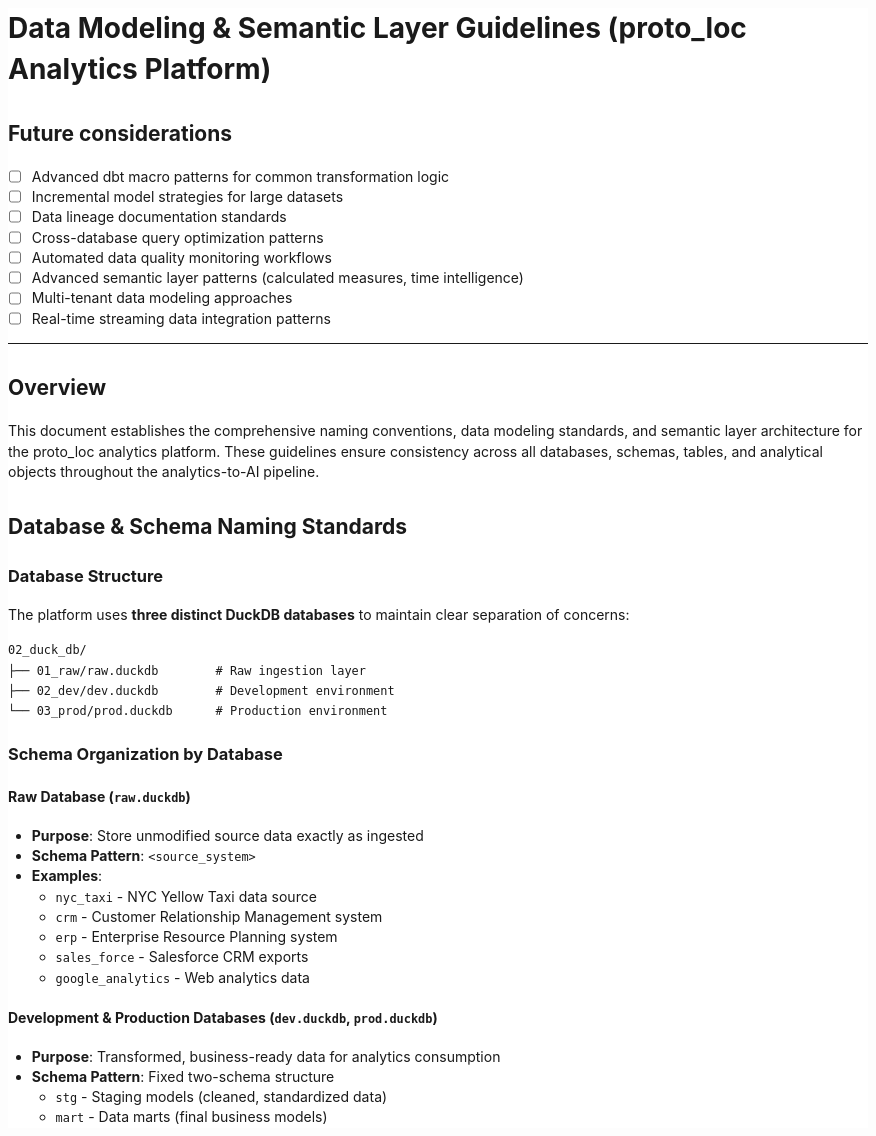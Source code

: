# Data Modeling & Semantic Layer Guidelines (proto_loc Analytics Platform)

## Future considerations
- [ ] Advanced dbt macro patterns for common transformation logic
- [ ] Incremental model strategies for large datasets
- [ ] Data lineage documentation standards
- [ ] Cross-database query optimization patterns
- [ ] Automated data quality monitoring workflows
- [ ] Advanced semantic layer patterns (calculated measures, time intelligence)
- [ ] Multi-tenant data modeling approaches
- [ ] Real-time streaming data integration patterns

----
## Overview

This document establishes the comprehensive naming conventions, data modeling standards, and semantic layer architecture for the proto_loc analytics platform. These guidelines ensure consistency across all databases, schemas, tables, and analytical objects throughout the analytics-to-AI pipeline.

## Database & Schema Naming Standards

### **Database Structure**

The platform uses **three distinct DuckDB databases** to maintain clear separation of concerns:

```
02_duck_db/
├── 01_raw/raw.duckdb        # Raw ingestion layer
├── 02_dev/dev.duckdb        # Development environment  
└── 03_prod/prod.duckdb      # Production environment
```

### **Schema Organization by Database**

#### **Raw Database (`raw.duckdb`)**
- **Purpose**: Store unmodified source data exactly as ingested
- **Schema Pattern**: `<source_system>` 
- **Examples**:
  - `nyc_taxi` - NYC Yellow Taxi data source
  - `crm` - Customer Relationship Management system
  - `erp` - Enterprise Resource Planning system
  - `sales_force` - Salesforce CRM exports
  - `google_analytics` - Web analytics data

#### **Development & Production Databases (`dev.duckdb`, `prod.duckdb`)**
- **Purpose**: Transformed, business-ready data for analytics consumption
- **Schema Pattern**: Fixed two-schema structure
  - `stg` - Staging models (cleaned, standardized data)
  - `mart` - Data marts (final business models)
